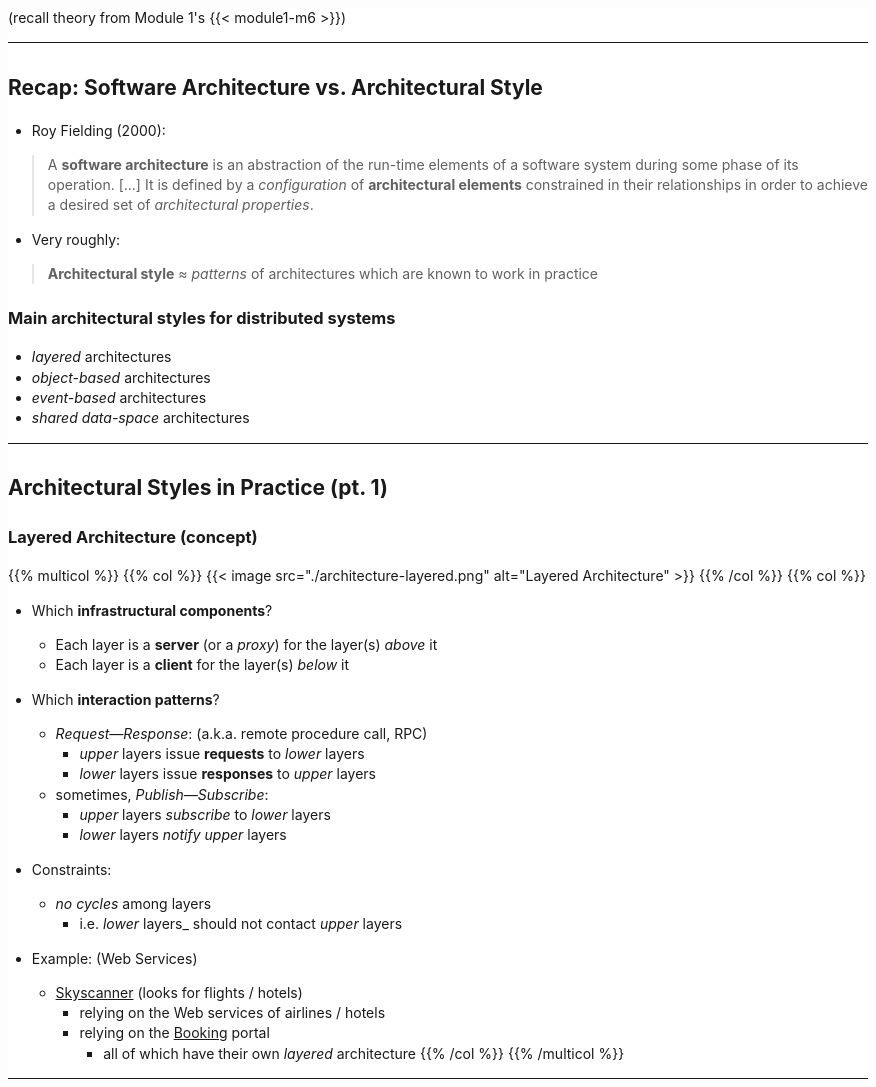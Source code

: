 (recall theory from Module 1's {{< module1-m6 >}})

---

## Recap: Software Architecture vs. Architectural Style

- Roy Fielding (2000):
> A __software architecture__ is an abstraction of the run-time elements of a software system during some phase of its operation.
> [...]
> It is defined by a _configuration_ of __architectural elements__ constrained in their relationships in order to achieve a desired set of _architectural properties_.


- Very roughly:
> __Architectural style__ $\approx$ _patterns_ of architectures which are known to work in practice

### Main architectural styles for distributed systems

* _layered_ architectures
* _object-based_ architectures
* _event-based_ architectures
* _shared data-space_ architectures

---

## Architectural Styles in Practice (pt. 1)

### Layered Architecture (concept)

{{% multicol %}}
{{% col %}}
{{< image src="./architecture-layered.png" alt="Layered Architecture" >}}
{{% /col %}}
{{% col %}}
+ Which __infrastructural components__?
    - Each layer is a __server__ (or a _proxy_) for the layer(s) _above_ it
    - Each layer is a __client__ for the layer(s) _below_ it

+ Which __interaction patterns__?
    - _Request—Response_: (a.k.a. remote procedure call, RPC)
        * _upper_ layers issue __requests__ to _lower_ layers
        * _lower_ layers issue __responses__ to _upper_ layers
    - sometimes, _Publish—Subscribe_:
        * _upper_ layers _subscribe_ to _lower_ layers
        * _lower_ layers _notify_ _upper_ layers

+ Constraints:
    - _no cycles_ among layers
        * i.e. _lower_ layers_ should not contact _upper_ layers

+ Example: (Web Services)
    - [Skyscanner](https://www.skyscanner.net) (looks for flights / hotels)
        * relying on the Web services of airlines / hotels
        * relying on the [Booking](https://www.booking.com) portal
            + all of which have their own _layered_ architecture
{{% /col %}}
{{% /multicol %}}

---